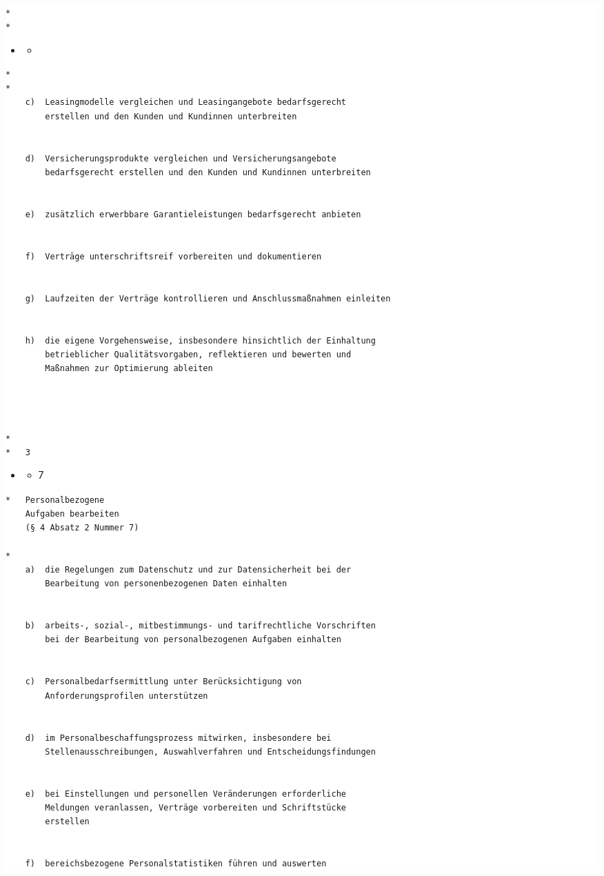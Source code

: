 
    *
    *

*    *
    *
    *
        c)  Leasingmodelle vergleichen und Leasingangebote bedarfsgerecht
            erstellen und den Kunden und Kundinnen unterbreiten


        d)  Versicherungsprodukte vergleichen und Versicherungsangebote
            bedarfsgerecht erstellen und den Kunden und Kundinnen unterbreiten


        e)  zusätzlich erwerbbare Garantieleistungen bedarfsgerecht anbieten


        f)  Verträge unterschriftsreif vorbereiten und dokumentieren


        g)  Laufzeiten der Verträge kontrollieren und Anschlussmaßnahmen einleiten


        h)  die eigene Vorgehensweise, insbesondere hinsichtlich der Einhaltung
            betrieblicher Qualitätsvorgaben, reflektieren und bewerten und
            Maßnahmen zur Optimierung ableiten




    *
    *   3


*    *   7

    *   Personalbezogene
        Aufgaben bearbeiten
        (§ 4 Absatz 2 Nummer 7)

    *
        a)  die Regelungen zum Datenschutz und zur Datensicherheit bei der
            Bearbeitung von personenbezogenen Daten einhalten


        b)  arbeits-, sozial-, mitbestimmungs- und tarifrechtliche Vorschriften
            bei der Bearbeitung von personalbezogenen Aufgaben einhalten


        c)  Personalbedarfsermittlung unter Berücksichtigung von
            Anforderungsprofilen unterstützen


        d)  im Personalbeschaffungsprozess mitwirken, insbesondere bei
            Stellenausschreibungen, Auswahlverfahren und Entscheidungsfindungen


        e)  bei Einstellungen und personellen Veränderungen erforderliche
            Meldungen veranlassen, Verträge vorbereiten und Schriftstücke
            erstellen


        f)  bereichsbezogene Personalstatistiken führen und auswerten
